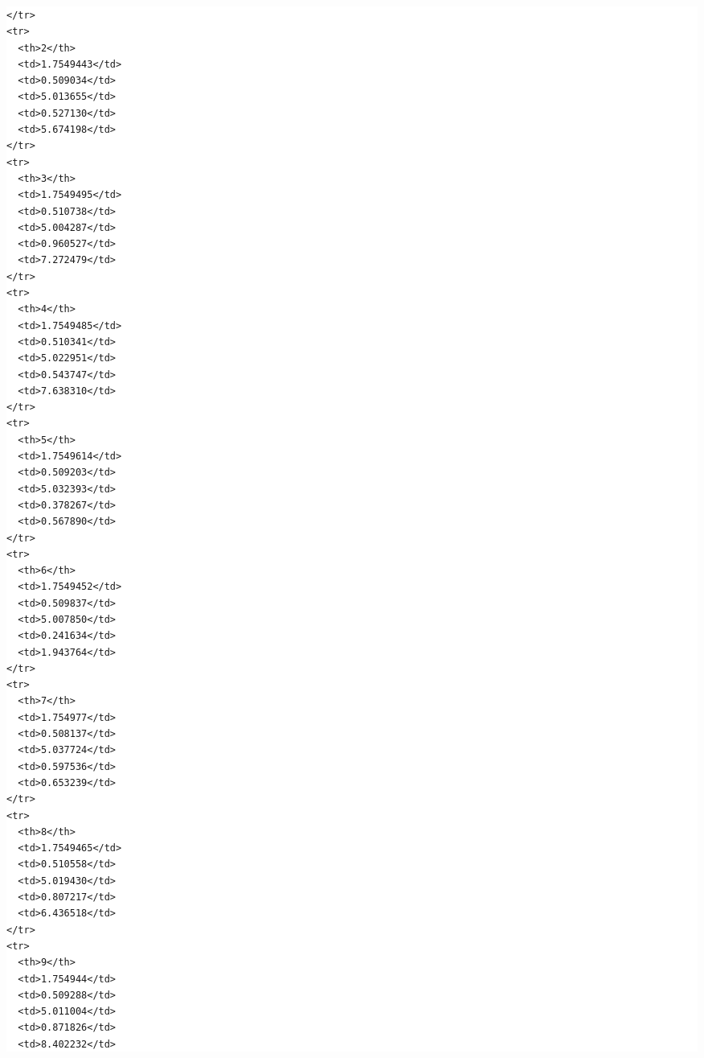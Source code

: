     </tr>
    <tr>
      <th>2</th>
      <td>1.7549443</td>
      <td>0.509034</td>
      <td>5.013655</td>
      <td>0.527130</td>
      <td>5.674198</td>
    </tr>
    <tr>
      <th>3</th>
      <td>1.7549495</td>
      <td>0.510738</td>
      <td>5.004287</td>
      <td>0.960527</td>
      <td>7.272479</td>
    </tr>
    <tr>
      <th>4</th>
      <td>1.7549485</td>
      <td>0.510341</td>
      <td>5.022951</td>
      <td>0.543747</td>
      <td>7.638310</td>
    </tr>
    <tr>
      <th>5</th>
      <td>1.7549614</td>
      <td>0.509203</td>
      <td>5.032393</td>
      <td>0.378267</td>
      <td>0.567890</td>
    </tr>
    <tr>
      <th>6</th>
      <td>1.7549452</td>
      <td>0.509837</td>
      <td>5.007850</td>
      <td>0.241634</td>
      <td>1.943764</td>
    </tr>
    <tr>
      <th>7</th>
      <td>1.754977</td>
      <td>0.508137</td>
      <td>5.037724</td>
      <td>0.597536</td>
      <td>0.653239</td>
    </tr>
    <tr>
      <th>8</th>
      <td>1.7549465</td>
      <td>0.510558</td>
      <td>5.019430</td>
      <td>0.807217</td>
      <td>6.436518</td>
    </tr>
    <tr>
      <th>9</th>
      <td>1.754944</td>
      <td>0.509288</td>
      <td>5.011004</td>
      <td>0.871826</td>
      <td>8.402232</td>